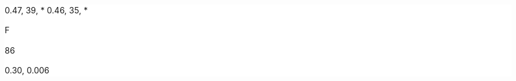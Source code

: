 <p style="margin-left:12.95pt;">

0.47, 39, * 0.46, 35, *</p>

</td>

</tr><tr><td style="width:108px;">

<p>

</p>

</td>

<td style="width:62px;">

<p align="left" style="margin-left:12.5pt;">

F</p>

</td>

<td style="width:66px;">

<p align="left" style="margin-left:15.35pt;">

86</p>

</td>

<td style="width:120px;">

<p>

0.30, 0.006</p>

</td>

<td style="width:141px;">

<p>

</p>

</td>

<td style="width:117px;">

<p>

</p>

</td>

<td style="width:96px;">

<p>

</p>

</td>

<td style="width:166px;">

<p>
